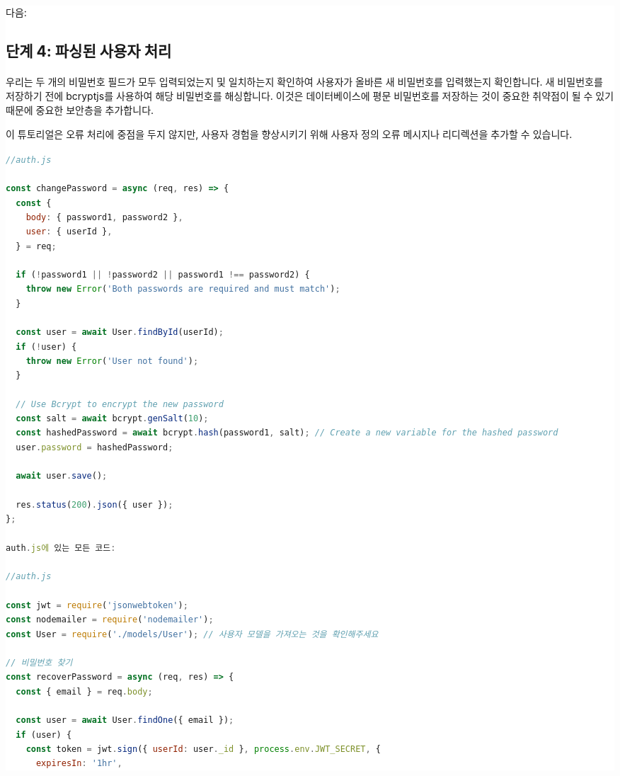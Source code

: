 다음:

## 단계 4: 파싱된 사용자 처리

우리는 두 개의 비밀번호 필드가 모두 입력되었는지 및 일치하는지 확인하여 사용자가 올바른 새 비밀번호를 입력했는지 확인합니다. 새 비밀번호를 저장하기 전에 bcryptjs를 사용하여 해당 비밀번호를 해싱합니다. 이것은 데이터베이스에 평문 비밀번호를 저장하는 것이 중요한 취약점이 될 수 있기 때문에 중요한 보안층을 추가합니다.

이 튜토리얼은 오류 처리에 중점을 두지 않지만, 사용자 경험을 향상시키기 위해 사용자 정의 오류 메시지나 리디렉션을 추가할 수 있습니다.


<ins class="adsbygoogle"
     style="display:block"
     data-ad-client="ca-pub-4877378276818686"
     data-ad-slot="1107185301"
     data-ad-format="auto"
     data-full-width-responsive="true"></ins>
<script>
     (adsbygoogle = window.adsbygoogle || []).push({});
</script>

```jsx
//auth.js

const changePassword = async (req, res) => {
  const {
    body: { password1, password2 },
    user: { userId },
  } = req;

  if (!password1 || !password2 || password1 !== password2) {
    throw new Error('Both passwords are required and must match');
  }

  const user = await User.findById(userId);
  if (!user) {
    throw new Error('User not found');
  }

  // Use Bcrypt to encrypt the new password
  const salt = await bcrypt.genSalt(10);
  const hashedPassword = await bcrypt.hash(password1, salt); // Create a new variable for the hashed password
  user.password = hashedPassword;

  await user.save();

  res.status(200).json({ user });
};

auth.js에 있는 모든 코드:

//auth.js

const jwt = require('jsonwebtoken');
const nodemailer = require('nodemailer');
const User = require('./models/User'); // 사용자 모델을 가져오는 것을 확인해주세요

// 비밀번호 찾기
const recoverPassword = async (req, res) => {
  const { email } = req.body;

  const user = await User.findOne({ email });
  if (user) {
    const token = jwt.sign({ userId: user._id }, process.env.JWT_SECRET, {
      expiresIn: '1hr',
```